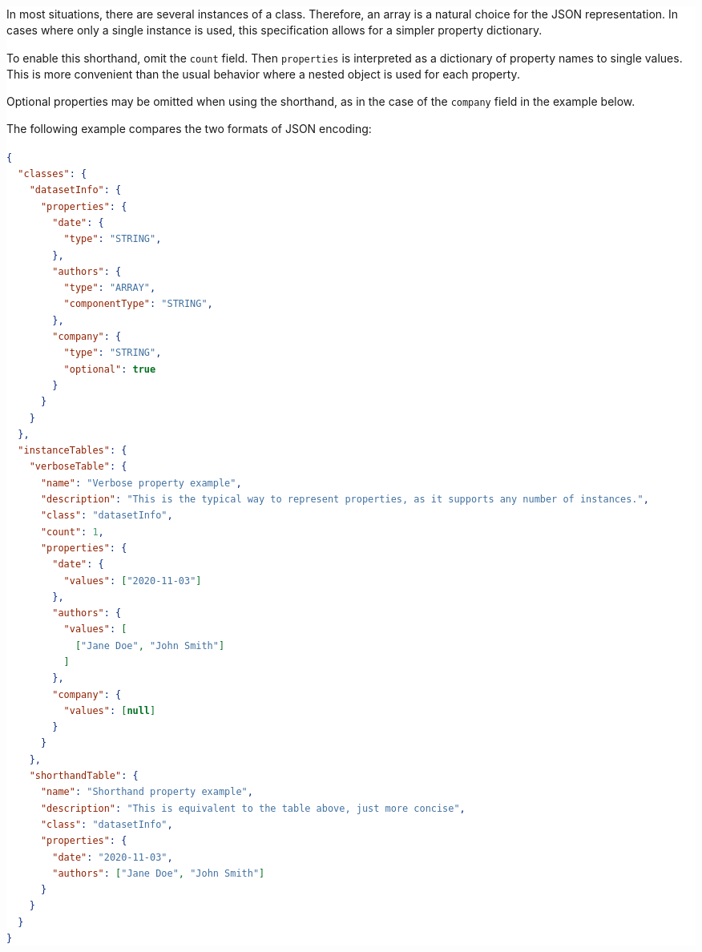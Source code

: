 In most situations, there are several instances of a class. Therefore, an array is a natural choice for the JSON representation. In cases where only a single instance is used, this specification allows for a simpler property dictionary.

To enable this shorthand, omit the `count` field. Then `properties` is interpreted as a dictionary of property names to single values. This is more convenient than the usual behavior where a nested object is used for each property.

Optional properties may be omitted when using the shorthand, as in the case of the `company` field in the example below.

The following example compares the two formats of JSON encoding:

```json
{
  "classes": {
    "datasetInfo": {
      "properties": {
        "date": {
          "type": "STRING",
        },
        "authors": {
          "type": "ARRAY",
          "componentType": "STRING",
        },
        "company": {
          "type": "STRING",
          "optional": true
        }
      }
    }
  },
  "instanceTables": {
    "verboseTable": {
      "name": "Verbose property example",
      "description": "This is the typical way to represent properties, as it supports any number of instances.",
      "class": "datasetInfo",
      "count": 1,
      "properties": {
        "date": {
          "values": ["2020-11-03"]
        },
        "authors": {
          "values": [
            ["Jane Doe", "John Smith"]
          ]
        },
        "company": {
          "values": [null]
        }
      } 
    },
    "shorthandTable": {
      "name": "Shorthand property example",
      "description": "This is equivalent to the table above, just more concise",
      "class": "datasetInfo",
      "properties": {
        "date": "2020-11-03",
        "authors": ["Jane Doe", "John Smith"]
      }
    }
  }
}
```
